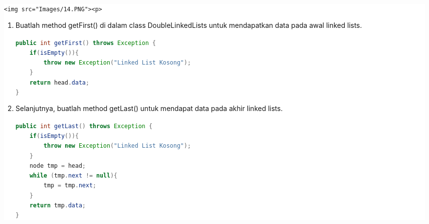     <img src="Images/14.PNG"><p>

1. Buatlah method getFirst() di dalam class DoubleLinkedLists untuk mendapatkan data pada awal linked lists.
    ```java
    public int getFirst() throws Exception {
        if(isEmpty()){
            throw new Exception("Linked List Kosong");
        }
        return head.data;
    }
    ```

2. Selanjutnya, buatlah method getLast() untuk mendapat data pada akhir linked lists.
    ```java
    public int getLast() throws Exception {
        if(isEmpty()){
            throw new Exception("Linked List Kosong");
        }
        node tmp = head;
        while (tmp.next != null){
            tmp = tmp.next;
        }
        return tmp.data;
    }
    ```
